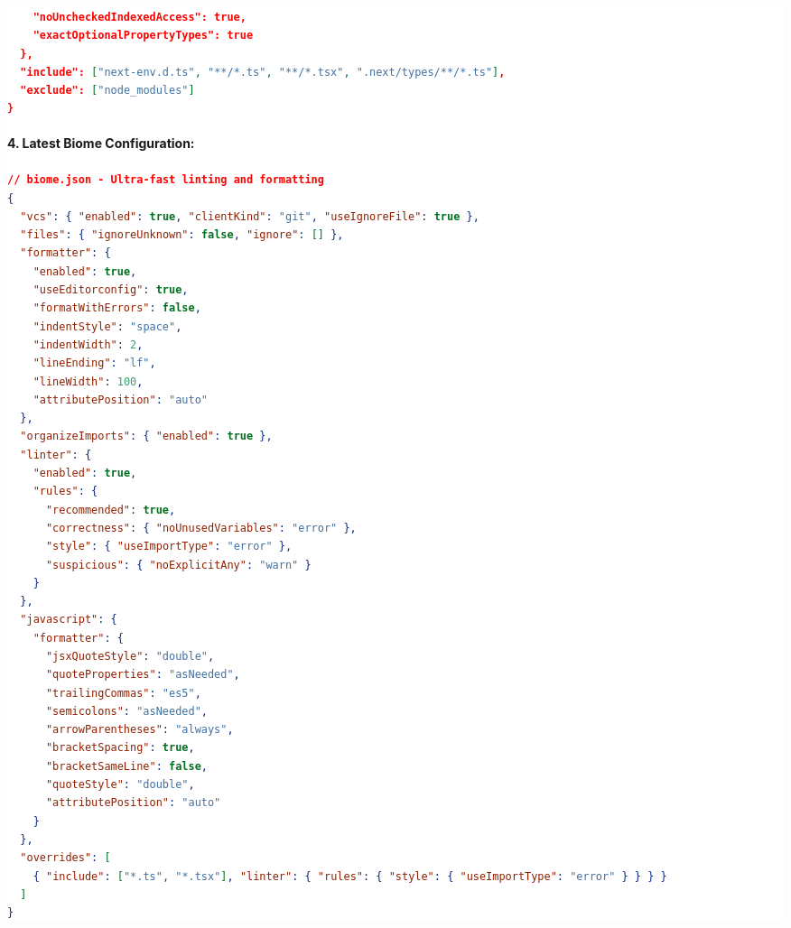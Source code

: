 ```json
    "noUncheckedIndexedAccess": true,
    "exactOptionalPropertyTypes": true
  },
  "include": ["next-env.d.ts", "**/*.ts", "**/*.tsx", ".next/types/**/*.ts"],
  "exclude": ["node_modules"]
}
```

#### 4. Latest Biome Configuration:
```json
// biome.json - Ultra-fast linting and formatting
{
  "vcs": { "enabled": true, "clientKind": "git", "useIgnoreFile": true },
  "files": { "ignoreUnknown": false, "ignore": [] },
  "formatter": {
    "enabled": true,
    "useEditorconfig": true,
    "formatWithErrors": false,
    "indentStyle": "space",
    "indentWidth": 2,
    "lineEnding": "lf",
    "lineWidth": 100,
    "attributePosition": "auto"
  },
  "organizeImports": { "enabled": true },
  "linter": {
    "enabled": true,
    "rules": {
      "recommended": true,
      "correctness": { "noUnusedVariables": "error" },
      "style": { "useImportType": "error" },
      "suspicious": { "noExplicitAny": "warn" }
    }
  },
  "javascript": {
    "formatter": {
      "jsxQuoteStyle": "double",
      "quoteProperties": "asNeeded",
      "trailingCommas": "es5",
      "semicolons": "asNeeded",
      "arrowParentheses": "always",
      "bracketSpacing": true,
      "bracketSameLine": false,
      "quoteStyle": "double",
      "attributePosition": "auto"
    }
  },
  "overrides": [
    { "include": ["*.ts", "*.tsx"], "linter": { "rules": { "style": { "useImportType": "error" } } } }
  ]
}
```
